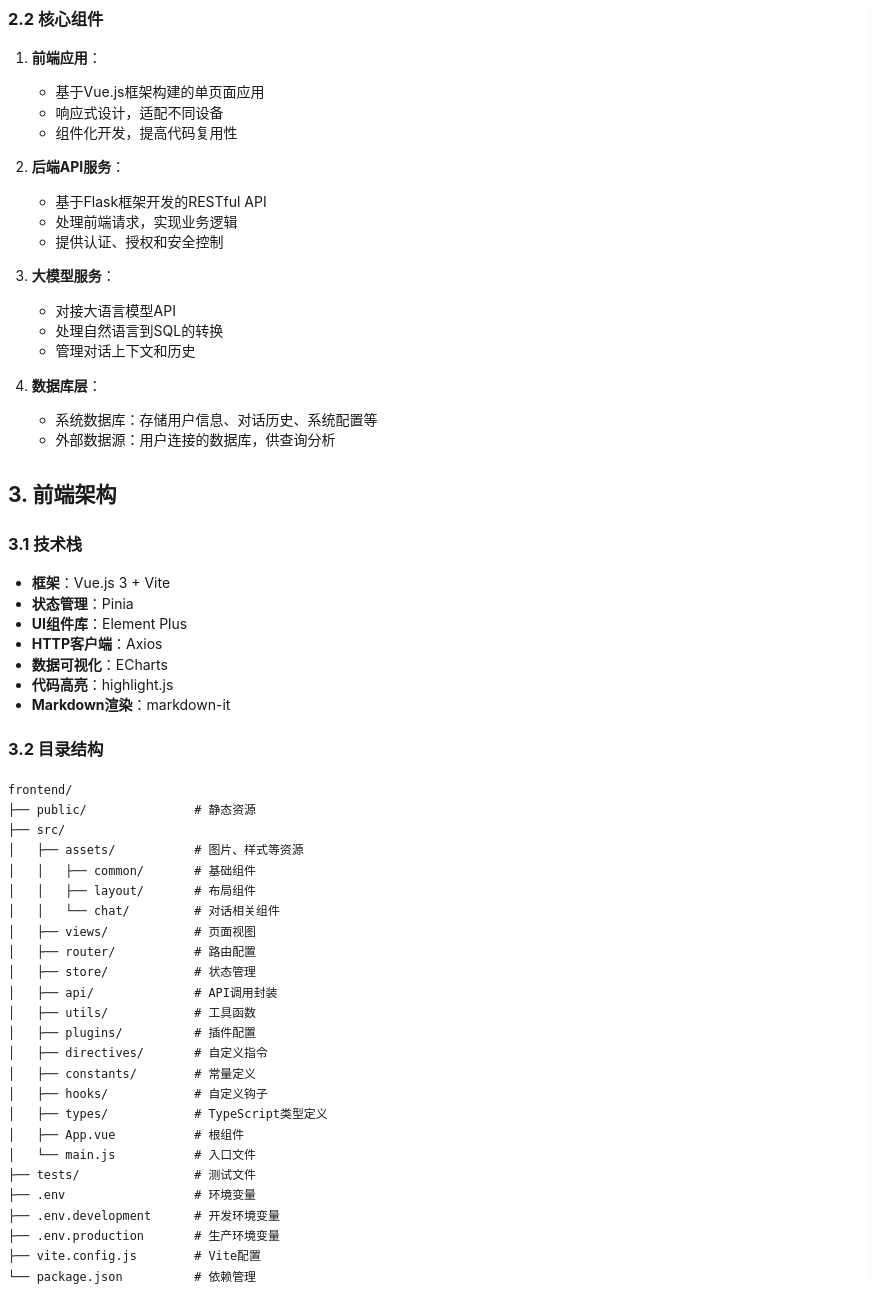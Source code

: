 ### 2.2 核心组件

1. **前端应用**：
   - 基于Vue.js框架构建的单页面应用
   - 响应式设计，适配不同设备
   - 组件化开发，提高代码复用性

2. **后端API服务**：
   - 基于Flask框架开发的RESTful API
   - 处理前端请求，实现业务逻辑
   - 提供认证、授权和安全控制

3. **大模型服务**：
   - 对接大语言模型API
   - 处理自然语言到SQL的转换
   - 管理对话上下文和历史

4. **数据库层**：
   - 系统数据库：存储用户信息、对话历史、系统配置等
   - 外部数据源：用户连接的数据库，供查询分析

## 3. 前端架构

### 3.1 技术栈

- **框架**：Vue.js 3 + Vite
- **状态管理**：Pinia
- **UI组件库**：Element Plus
- **HTTP客户端**：Axios
- **数据可视化**：ECharts
- **代码高亮**：highlight.js
- **Markdown渲染**：markdown-it

### 3.2 目录结构

```
frontend/
├── public/               # 静态资源
├── src/
│   ├── assets/           # 图片、样式等资源
│   │   ├── common/       # 基础组件
│   │   ├── layout/       # 布局组件
│   │   └── chat/         # 对话相关组件
│   ├── views/            # 页面视图
│   ├── router/           # 路由配置
│   ├── store/            # 状态管理
│   ├── api/              # API调用封装
│   ├── utils/            # 工具函数
│   ├── plugins/          # 插件配置
│   ├── directives/       # 自定义指令
│   ├── constants/        # 常量定义
│   ├── hooks/            # 自定义钩子
│   ├── types/            # TypeScript类型定义
│   ├── App.vue           # 根组件
│   └── main.js           # 入口文件
├── tests/                # 测试文件
├── .env                  # 环境变量
├── .env.development      # 开发环境变量
├── .env.production       # 生产环境变量
├── vite.config.js        # Vite配置
└── package.json          # 依赖管理
```
